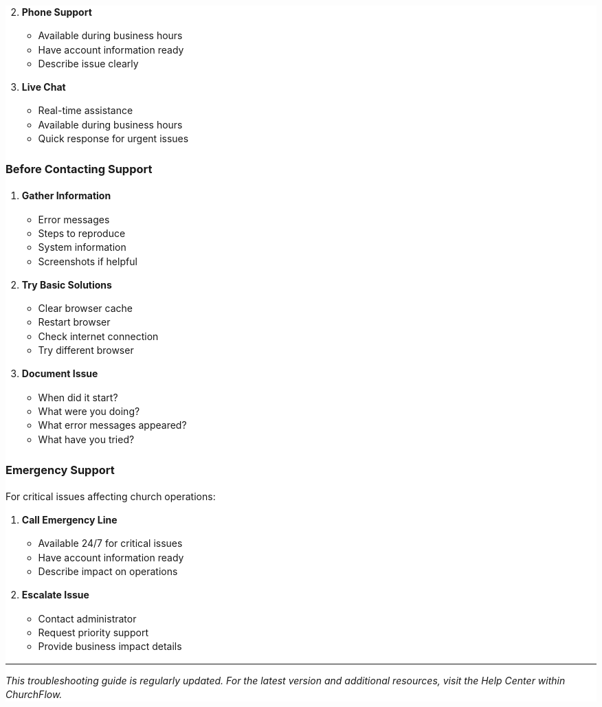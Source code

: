 2. **Phone Support**
   - Available during business hours
   - Have account information ready
   - Describe issue clearly

3. **Live Chat**
   - Real-time assistance
   - Available during business hours
   - Quick response for urgent issues

### Before Contacting Support

1. **Gather Information**
   - Error messages
   - Steps to reproduce
   - System information
   - Screenshots if helpful

2. **Try Basic Solutions**
   - Clear browser cache
   - Restart browser
   - Check internet connection
   - Try different browser

3. **Document Issue**
   - When did it start?
   - What were you doing?
   - What error messages appeared?
   - What have you tried?

### Emergency Support

For critical issues affecting church operations:

1. **Call Emergency Line**
   - Available 24/7 for critical issues
   - Have account information ready
   - Describe impact on operations

2. **Escalate Issue**
   - Contact administrator
   - Request priority support
   - Provide business impact details

---

_This troubleshooting guide is regularly updated. For the latest version and additional resources, visit the Help Center within ChurchFlow._




